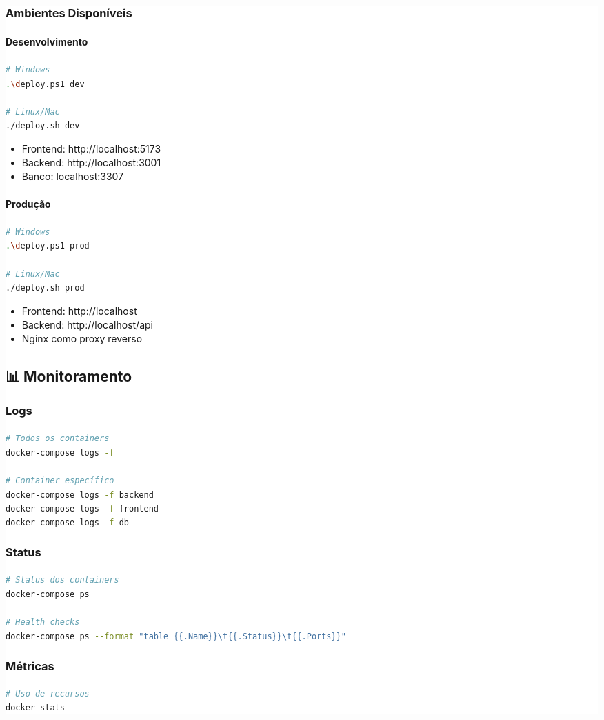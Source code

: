 ### Ambientes Disponíveis

#### Desenvolvimento
```bash
# Windows
.\deploy.ps1 dev

# Linux/Mac
./deploy.sh dev
```
- Frontend: http://localhost:5173
- Backend: http://localhost:3001
- Banco: localhost:3307

#### Produção
```bash
# Windows
.\deploy.ps1 prod

# Linux/Mac
./deploy.sh prod
```
- Frontend: http://localhost
- Backend: http://localhost/api
- Nginx como proxy reverso

## 📊 Monitoramento

### Logs
```bash
# Todos os containers
docker-compose logs -f

# Container específico
docker-compose logs -f backend
docker-compose logs -f frontend
docker-compose logs -f db
```

### Status
```bash
# Status dos containers
docker-compose ps

# Health checks
docker-compose ps --format "table {{.Name}}\t{{.Status}}\t{{.Ports}}"
```

### Métricas
```bash
# Uso de recursos
docker stats
```
